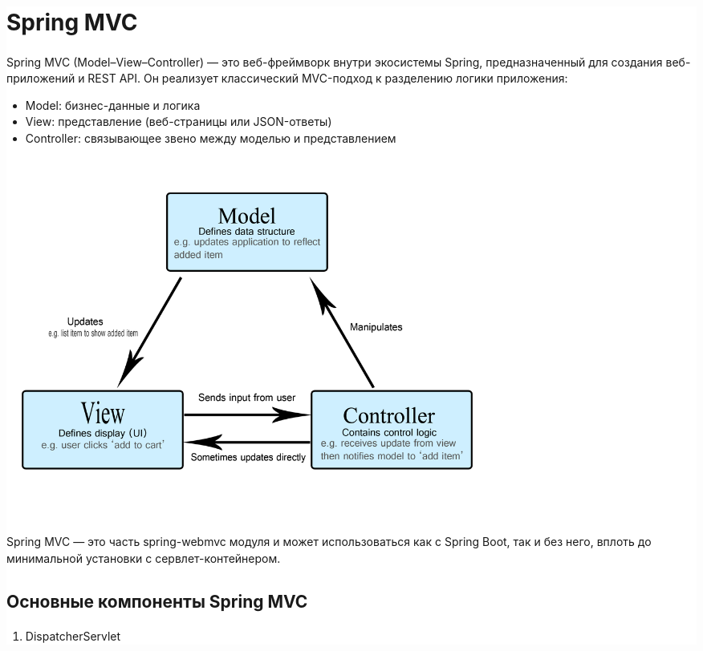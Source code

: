 # Spring MVC

Spring MVC (Model–View–Controller) — это веб-фреймворк внутри экосистемы Spring, предназначенный для создания веб-приложений и REST API. Он реализует классический MVC-подход к разделению логики приложения:

+ Model: бизнес-данные и логика
+ View: представление (веб-страницы или JSON-ответы)
+ Controller: связывающее звено между моделью и представлением

<img style="background-color:gray;" src="./assets/mvc.png" alt="alt text" width="600"/>

Spring MVC — это часть spring-webmvc модуля и может использоваться как с Spring Boot, так и без него, вплоть до минимальной установки с сервлет-контейнером.

## Основные компоненты Spring MVC

1. DispatcherServlet
